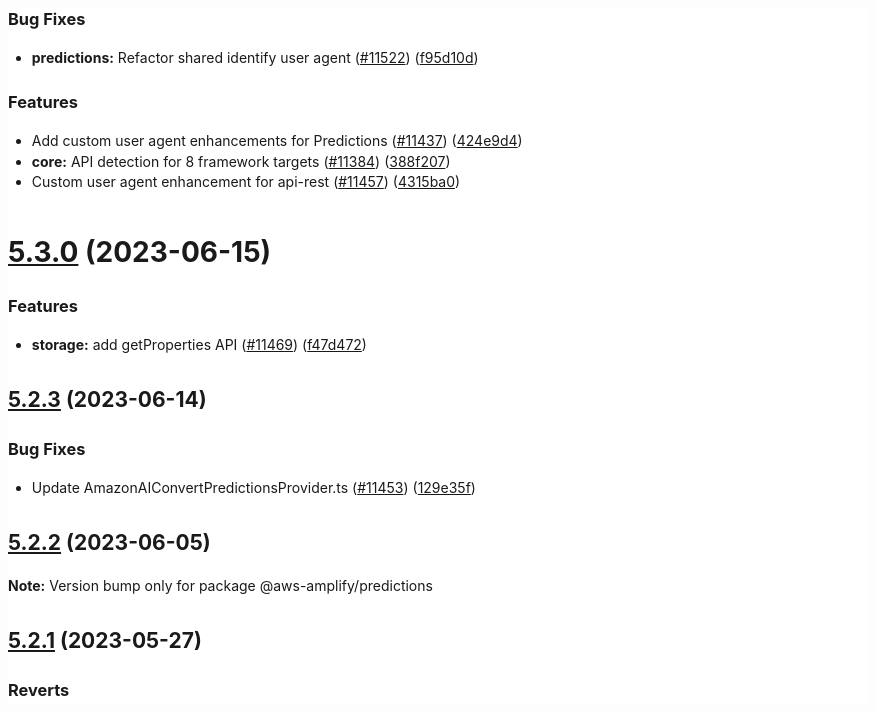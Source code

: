 ### Bug Fixes

- **predictions:** Refactor shared identify user agent ([#11522](https://github.com/aws-amplify/amplify-js/issues/11522)) ([f95d10d](https://github.com/aws-amplify/amplify-js/commit/f95d10d828c603bdfeecd14b2af9eb4578433ff3))

### Features

- Add custom user agent enhancements for Predictions ([#11437](https://github.com/aws-amplify/amplify-js/issues/11437)) ([424e9d4](https://github.com/aws-amplify/amplify-js/commit/424e9d46c9b218401472123c0c0d5cd240afe00d))
- **core:** API detection for 8 framework targets ([#11384](https://github.com/aws-amplify/amplify-js/issues/11384)) ([388f207](https://github.com/aws-amplify/amplify-js/commit/388f2074db0640f2d22aa7cd1a44d8eb8f2301d2))
- Custom user agent enhancement for api-rest ([#11457](https://github.com/aws-amplify/amplify-js/issues/11457)) ([4315ba0](https://github.com/aws-amplify/amplify-js/commit/4315ba05ad2e4463a4ef19431f20f8d5308cdc62))

# [5.3.0](https://github.com/aws-amplify/amplify-js/compare/@aws-amplify/predictions@5.2.3...@aws-amplify/predictions@5.3.0) (2023-06-15)

### Features

- **storage:** add getProperties API ([#11469](https://github.com/aws-amplify/amplify-js/issues/11469)) ([f47d472](https://github.com/aws-amplify/amplify-js/commit/f47d472ea021dadb1a04d03295c3c6065155f0c0))

## [5.2.3](https://github.com/aws-amplify/amplify-js/compare/@aws-amplify/predictions@5.2.2...@aws-amplify/predictions@5.2.3) (2023-06-14)

### Bug Fixes

- Update AmazonAIConvertPredictionsProvider.ts ([#11453](https://github.com/aws-amplify/amplify-js/issues/11453)) ([129e35f](https://github.com/aws-amplify/amplify-js/commit/129e35f5f52db01eb4de90b7eeb9d76e372147a6))

## [5.2.2](https://github.com/aws-amplify/amplify-js/compare/@aws-amplify/predictions@5.2.1...@aws-amplify/predictions@5.2.2) (2023-06-05)

**Note:** Version bump only for package @aws-amplify/predictions

## [5.2.1](https://github.com/aws-amplify/amplify-js/compare/@aws-amplify/predictions@5.2.0...@aws-amplify/predictions@5.2.1) (2023-05-27)

### Reverts
